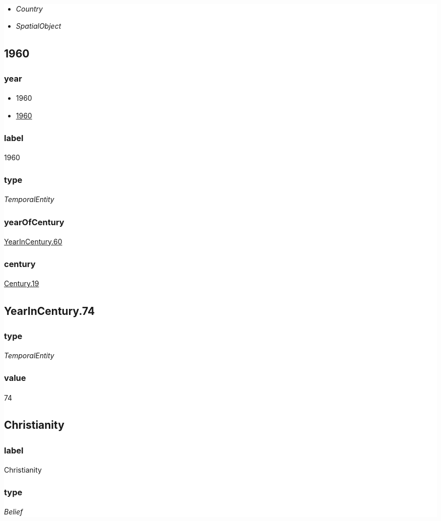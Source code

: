  - *Country*

 - *SpatialObject*

## 1960

### year

 - 1960

 - [1960](#1960)

### label


1960

### type


*TemporalEntity*

### yearOfCentury


[YearInCentury.60](#YearInCentury.60)

### century


[Century.19](#Century.19)

## YearInCentury.74

### type


*TemporalEntity*

### value


74

## Christianity

### label


Christianity

### type


*Belief*
